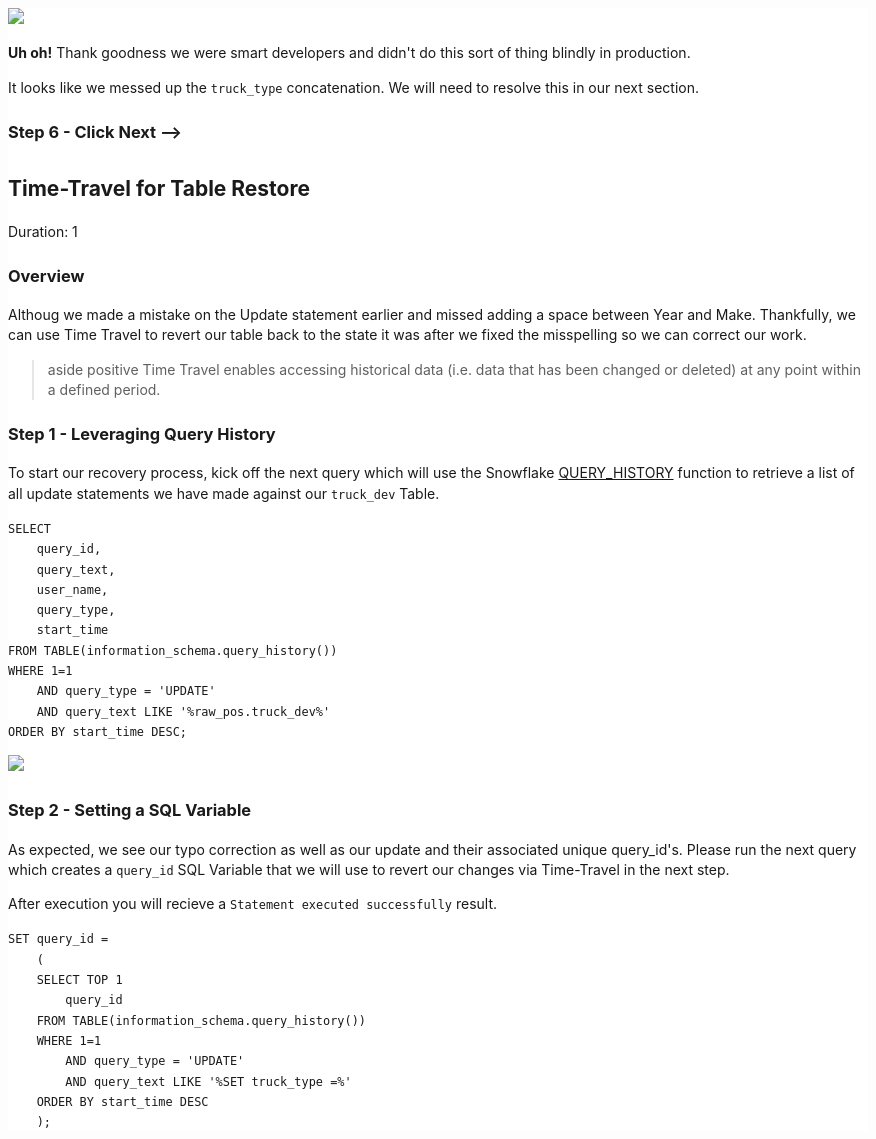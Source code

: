 <img src = "assets/bad_data.png">

**Uh oh!** Thank goodness we were smart developers and didn't do this sort of thing blindly in production. 

It looks like we messed up the `truck_type` concatenation.  We will need to resolve this in our next section.

### Step 6 - Click Next -->

## Time-Travel for Table Restore
Duration: 1

### Overview
Althoug we made a mistake on the Update statement earlier and missed adding a space  between Year and Make. Thankfully, we can use Time Travel to revert our table back to the state it was after we fixed the misspelling so we can correct our work.

>aside positive
> Time Travel enables accessing historical data (i.e. data that has been changed or deleted) at any point within a defined period.
>

### Step 1 - Leveraging Query History
To start our recovery process, kick off the next query which will use the Snowflake [QUERY_HISTORY](https://docs.snowflake.com/en/sql-reference/functions/query_history) function to retrieve a list of all update statements we have made against our `truck_dev` Table.

```
SELECT
    query_id,
    query_text,
    user_name,
    query_type,
    start_time
FROM TABLE(information_schema.query_history())
WHERE 1=1
    AND query_type = 'UPDATE'
    AND query_text LIKE '%raw_pos.truck_dev%'
ORDER BY start_time DESC;
```

<img src = "assets/query_history.png">

### Step 2 - Setting a SQL Variable
As expected, we see our typo correction as well as our update and their associated unique query_id's. Please run the next query which creates a `query_id` SQL Variable that we will use to revert our changes via Time-Travel in the next step. 

After execution you will recieve a `Statement executed successfully` result.
```
SET query_id =
    (
    SELECT TOP 1
        query_id
    FROM TABLE(information_schema.query_history())
    WHERE 1=1
        AND query_type = 'UPDATE'
        AND query_text LIKE '%SET truck_type =%'
    ORDER BY start_time DESC
    );
```
